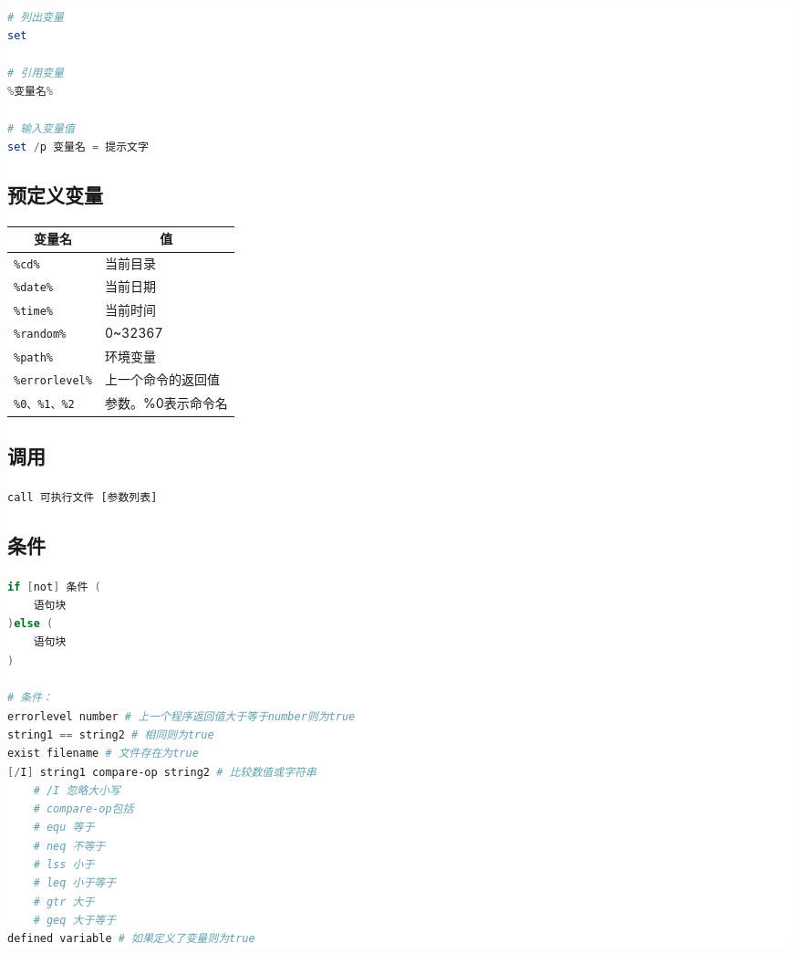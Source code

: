 ```powershell
# 列出变量
set

# 引用变量
%变量名%

# 输入变量值
set /p 变量名 = 提示文字
```

## 预定义变量
| 变量名       | 值                 |
| ------------ | ------------------ |
| `%cd%`         | 当前目录           |
| `%date%`       | 当前日期           |
| `%time%`       | 当前时间           |
| `%random%`     | 0~32367            |
| `%path%`       | 环境变量           |
| `%errorlevel%` | 上一个命令的返回值 |
| `%0、%1、%2`   | 参数。%0表示命令名 | 

## 调用
`call 可执行文件 [参数列表]`

## 条件
```powershell
if [not] 条件 (
    语句块
)else (
    语句块
)

# 条件：
errorlevel number # 上一个程序返回值大于等于number则为true
string1 == string2 # 相同则为true
exist filename # 文件存在为true
[/I] string1 compare-op string2 # 比较数值或字符串
    # /I 忽略大小写
    # compare-op包括
    # equ 等于
    # neq 不等于
    # lss 小于
    # leq 小于等于
    # gtr 大于
    # geq 大于等于
defined variable # 如果定义了变量则为true
```
